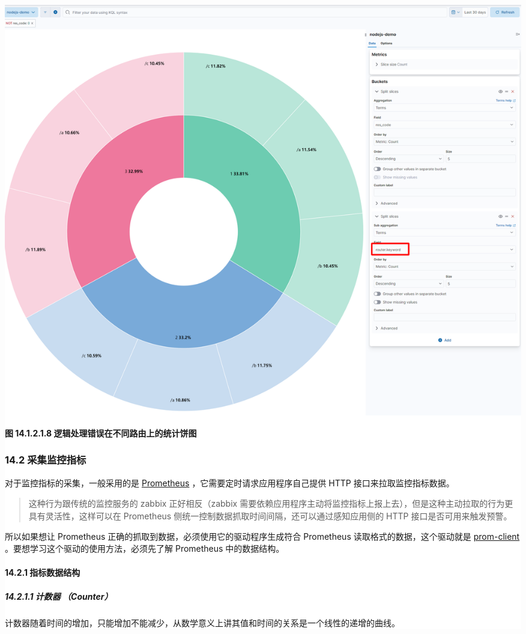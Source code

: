 ![](images/res_code_router_pie.png)

**图 14.1.2.1.8 逻辑处理错误在不同路由上的统计饼图**

### 14.2 采集监控指标

对于监控指标的采集，一般采用的是 [Prometheus](https://prometheus.io/) ，它需要定时请求应用程序自己提供 HTTP 接口来拉取监控指标数据。

> 这种行为跟传统的监控服务的 zabbix 正好相反（zabbix 需要依赖应用程序主动将监控指标上报上去），但是这种主动拉取的行为更具有灵活性，这样可以在 Prometheus 侧统一控制数据抓取时间间隔，还可以通过感知应用侧的 HTTP 接口是否可用来触发预警。

所以如果想让 Prometheus 正确的抓取到数据，必须使用它的驱动程序生成符合 Prometheus 读取格式的数据，这个驱动就是 [prom-client](https://github.com/siimon/prom-client) 。要想学习这个驱动的使用方法，必须先了解 Prometheus 中的数据结构。

#### 14.2.1 指标数据结构

##### 14.2.1.1 计数器 （Counter）

计数器随着时间的增加，只能增加不能减少，从数学意义上讲其值和时间的关系是一个线性的递增的曲线。
